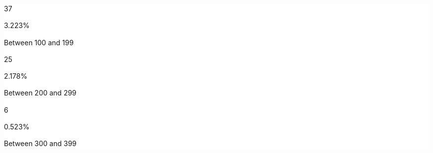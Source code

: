 37

</td>

<td class="gt_row gt_left">

3.223%

</td>

</tr>

<tr>

<td class="gt_row gt_center">

Between 100 and 199

</td>

<td class="gt_row gt_center">

25

</td>

<td class="gt_row gt_left">

2.178%

</td>

</tr>

<tr>

<td class="gt_row gt_center">

Between 200 and 299

</td>

<td class="gt_row gt_center">

6

</td>

<td class="gt_row gt_left">

0.523%

</td>

</tr>

<tr>

<td class="gt_row gt_center">

Between 300 and 399

</td>

<td class="gt_row gt_center">
